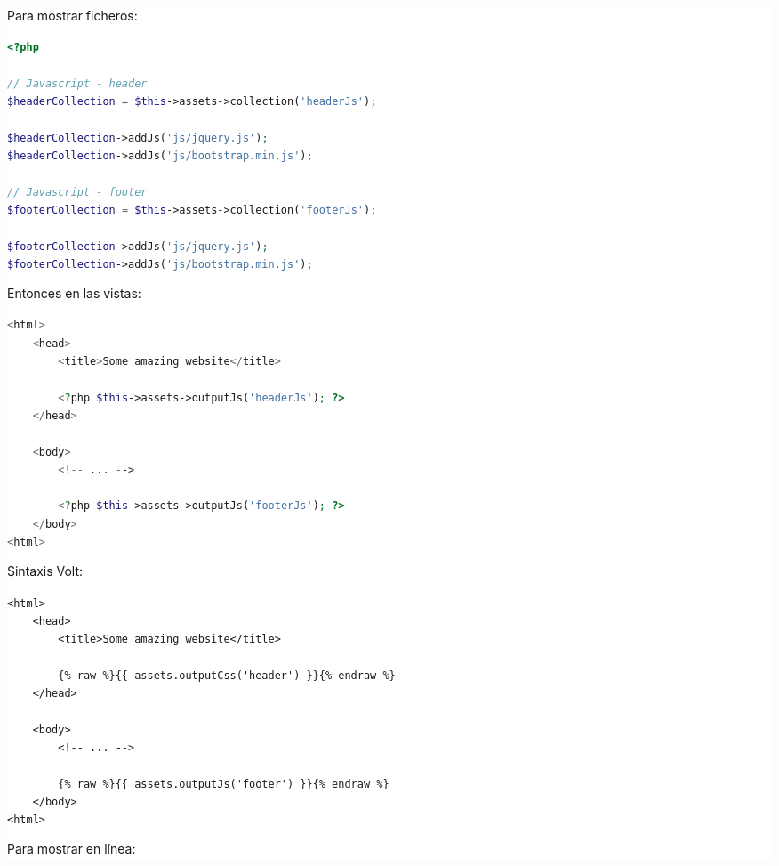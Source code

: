 Para mostrar ficheros:

```php
<?php

// Javascript - header
$headerCollection = $this->assets->collection('headerJs');

$headerCollection->addJs('js/jquery.js');
$headerCollection->addJs('js/bootstrap.min.js');

// Javascript - footer
$footerCollection = $this->assets->collection('footerJs');

$footerCollection->addJs('js/jquery.js');
$footerCollection->addJs('js/bootstrap.min.js');
```

Entonces en las vistas:

```php
<html>
    <head>
        <title>Some amazing website</title>

        <?php $this->assets->outputJs('headerJs'); ?>
    </head>

    <body>
        <!-- ... -->

        <?php $this->assets->outputJs('footerJs'); ?>
    </body>
<html>
```

Sintaxis Volt:

```twig
<html>
    <head>
        <title>Some amazing website</title>

        {% raw %}{{ assets.outputCss('header') }}{% endraw %}
    </head>

    <body>
        <!-- ... -->

        {% raw %}{{ assets.outputJs('footer') }}{% endraw %}
    </body>
<html>
```

Para mostrar en línea:
